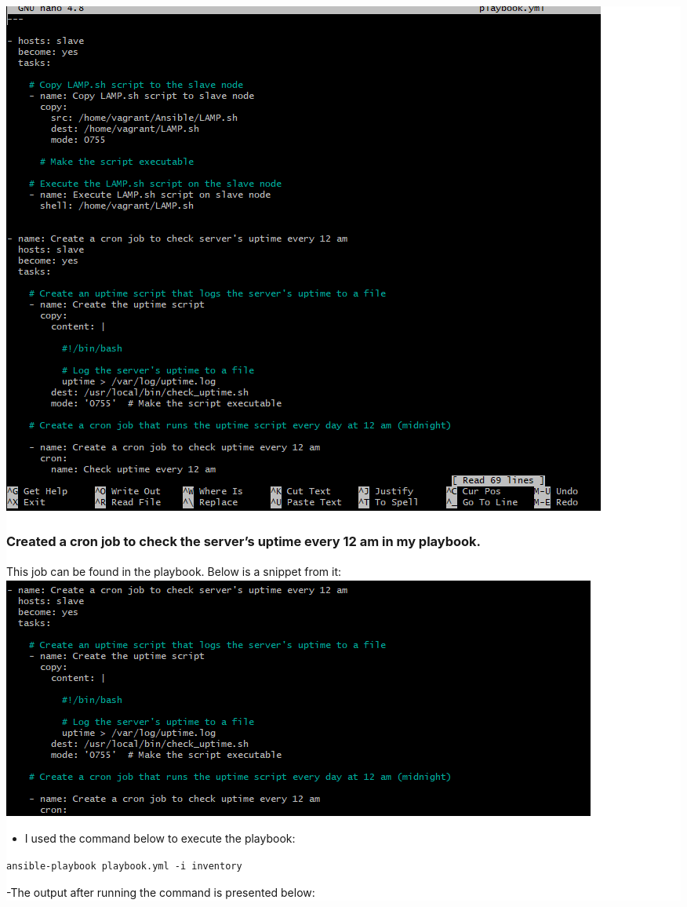 ![alt text](images/playbb.PNG)

### Created a cron job to check the server’s uptime every 12 am in my playbook.
This job can be found in the playbook. Below is a snippet from it:
![alt text](images/cron.PNG)
- I used the command below to execute the playbook:
```
ansible-playbook playbook.yml -i inventory
```
-The output after running the command is presented below: